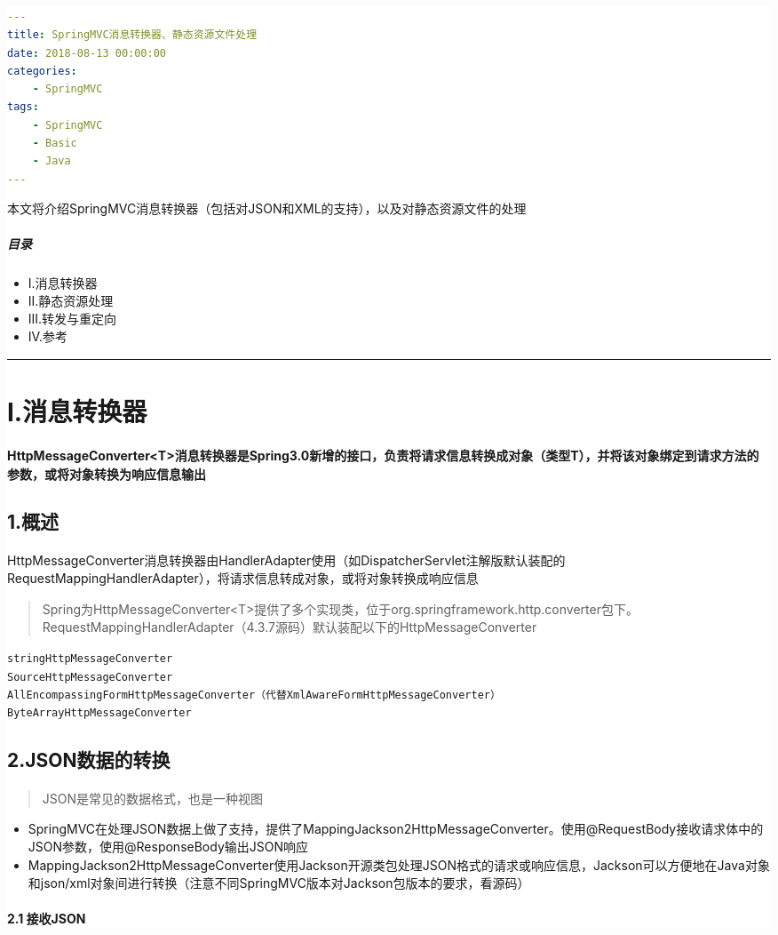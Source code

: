 ```yaml
---
title: SpringMVC消息转换器、静态资源文件处理
date: 2018-08-13 00:00:00
categories:
    - SpringMVC
tags:
    - SpringMVC
    - Basic
    - Java
---
```


本文将介绍SpringMVC消息转换器（包括对JSON和XML的支持），以及对静态资源文件的处理



##### 目录
+ I.消息转换器
+ II.静态资源处理
+ III.转发与重定向
+ IV.参考

---

# I.消息转换器

**HttpMessageConverter\<T\>消息转换器是Spring3.0新增的接口，负责将请求信息转换成对象（类型T），并将该对象绑定到请求方法的参数，或将对象转换为响应信息输出**

## 1.概述

HttpMessageConverter消息转换器由HandlerAdapter使用（如DispatcherServlet注解版默认装配的RequestMappingHandlerAdapter），将请求信息转成对象，或将对象转换成响应信息

> Spring为HttpMessageConverter\<T\>提供了多个实现类，位于org.springframework.http.converter包下。RequestMappingHandlerAdapter（4.3.7源码）默认装配以下的HttpMessageConverter

```
stringHttpMessageConverter
SourceHttpMessageConverter
AllEncompassingFormHttpMessageConverter（代替XmlAwareFormHttpMessageConverter）
ByteArrayHttpMessageConverter
```

## 2.JSON数据的转换

> JSON是常见的数据格式，也是一种视图

- SpringMVC在处理JSON数据上做了支持，提供了MappingJackson2HttpMessageConverter。使用@RequestBody接收请求体中的JSON参数，使用@ResponseBody输出JSON响应
- MappingJackson2HttpMessageConverter使用Jackson开源类包处理JSON格式的请求或响应信息，Jackson可以方便地在Java对象和json/xml对象间进行转换（注意不同SpringMVC版本对Jackson包版本的要求，看源码）

#### 2.1 接收JSON

